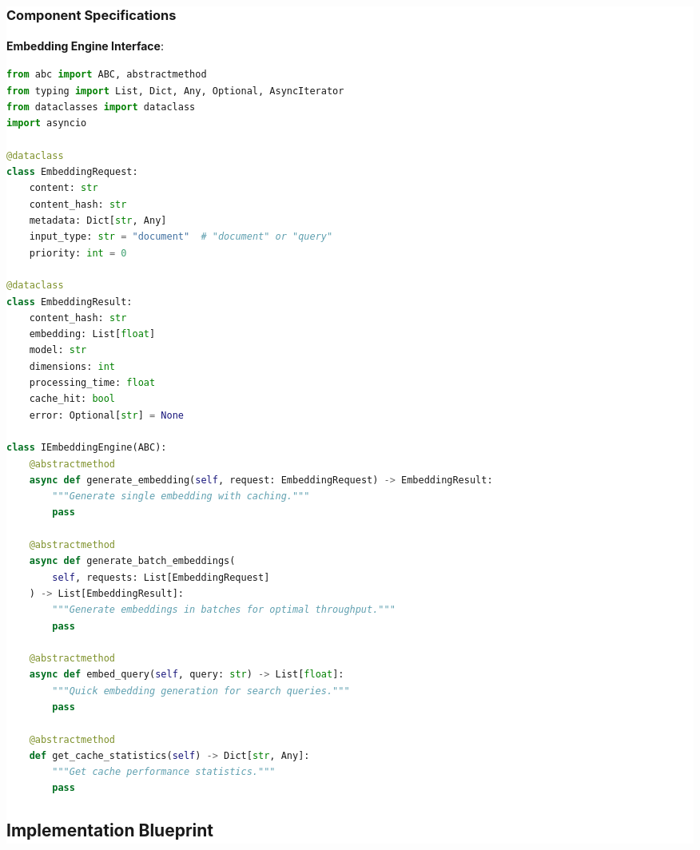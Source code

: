 ### Component Specifications

**Embedding Engine Interface**:
```python
from abc import ABC, abstractmethod
from typing import List, Dict, Any, Optional, AsyncIterator
from dataclasses import dataclass
import asyncio

@dataclass
class EmbeddingRequest:
    content: str
    content_hash: str
    metadata: Dict[str, Any]
    input_type: str = "document"  # "document" or "query"
    priority: int = 0

@dataclass
class EmbeddingResult:
    content_hash: str
    embedding: List[float]
    model: str
    dimensions: int
    processing_time: float
    cache_hit: bool
    error: Optional[str] = None

class IEmbeddingEngine(ABC):
    @abstractmethod
    async def generate_embedding(self, request: EmbeddingRequest) -> EmbeddingResult:
        """Generate single embedding with caching."""
        pass
    
    @abstractmethod
    async def generate_batch_embeddings(
        self, requests: List[EmbeddingRequest]
    ) -> List[EmbeddingResult]:
        """Generate embeddings in batches for optimal throughput."""
        pass
    
    @abstractmethod
    async def embed_query(self, query: str) -> List[float]:
        """Quick embedding generation for search queries."""
        pass
    
    @abstractmethod
    def get_cache_statistics(self) -> Dict[str, Any]:
        """Get cache performance statistics."""
        pass
```

## Implementation Blueprint
